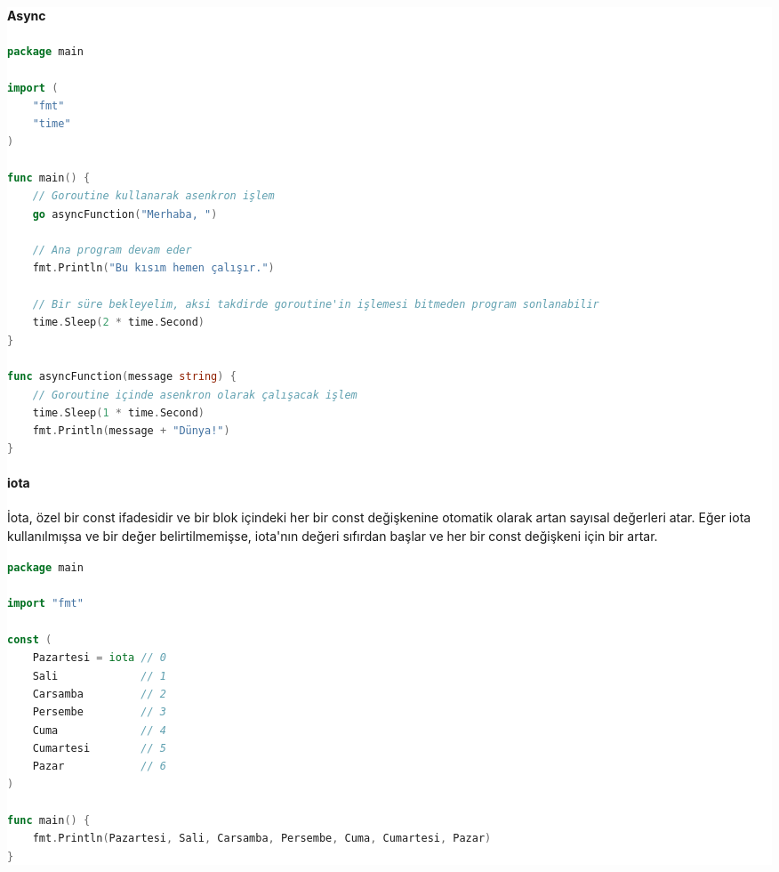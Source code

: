 #### Async

```Go
package main

import (
	"fmt"
	"time"
)

func main() {
	// Goroutine kullanarak asenkron işlem
	go asyncFunction("Merhaba, ")

	// Ana program devam eder
	fmt.Println("Bu kısım hemen çalışır.")

	// Bir süre bekleyelim, aksi takdirde goroutine'in işlemesi bitmeden program sonlanabilir
	time.Sleep(2 * time.Second)
}

func asyncFunction(message string) {
	// Goroutine içinde asenkron olarak çalışacak işlem
	time.Sleep(1 * time.Second)
	fmt.Println(message + "Dünya!")
}
```

#### iota

İota, özel bir const ifadesidir ve bir blok içindeki her bir const değişkenine otomatik olarak artan sayısal değerleri atar. Eğer iota kullanılmışsa ve bir değer belirtilmemişse, iota'nın değeri sıfırdan başlar ve her bir const değişkeni için bir artar.

```go
package main

import "fmt"

const (
	Pazartesi = iota // 0
	Sali             // 1
	Carsamba         // 2
	Persembe         // 3
	Cuma             // 4
	Cumartesi        // 5
	Pazar            // 6
)

func main() {
	fmt.Println(Pazartesi, Sali, Carsamba, Persembe, Cuma, Cumartesi, Pazar)
}
```


